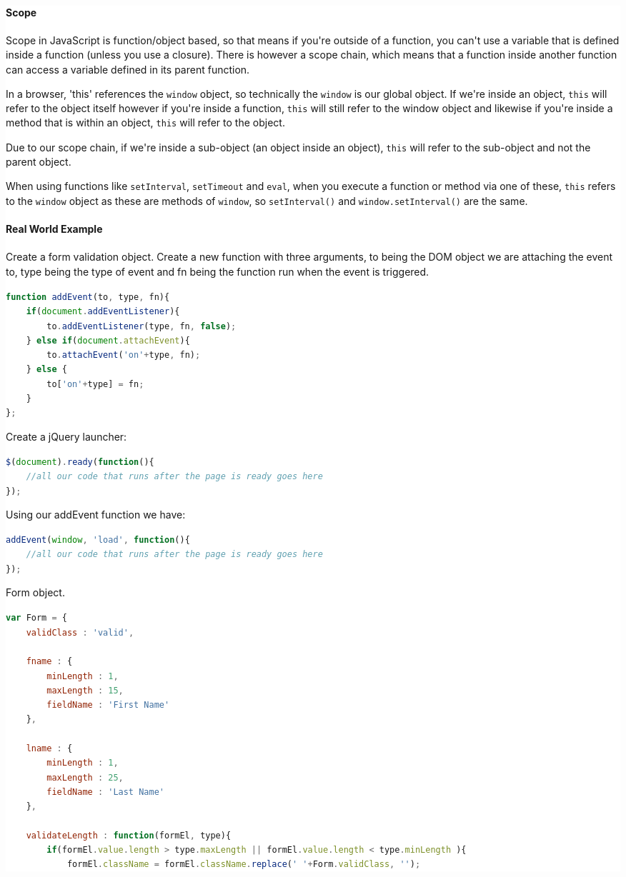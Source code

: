 
#### Scope
Scope in JavaScript is function/object based, so that means if you're outside of a function, you can't use a variable that is defined inside a function (unless you use a closure). There is however a scope chain, which means that a function inside another function can access a variable defined in its parent function.

In a browser, 'this' references the `window` object, so technically the `window` is our global object. If we're inside an object, `this` will refer to the object itself however if you're inside a function, `this` will still refer to the window object and likewise if you're inside a method that is within an object, `this` will refer to the object.

Due to our scope chain, if we're inside a sub-object (an object inside an object), `this` will refer to the sub-object and not the parent object.

When using functions like `setInterval`, `setTimeout` and `eval`, when you execute a function or method via one of these, `this` refers to the `window` object as these are methods of `window`, so `setInterval()` and `window.setInterval()` are the same.

#### Real World Example
Create a form validation object. Create a new function with three arguments, to being the DOM object we are attaching the event to, type being the type of event and fn being the function run when the event is triggered.
```javascript
function addEvent(to, type, fn){
    if(document.addEventListener){
        to.addEventListener(type, fn, false);
    } else if(document.attachEvent){
        to.attachEvent('on'+type, fn);
    } else {
        to['on'+type] = fn;
    }   
};
```
Create a jQuery launcher:
```javascript
$(document).ready(function(){
    //all our code that runs after the page is ready goes here
});
```
Using our addEvent function we have:
```javascript
addEvent(window, 'load', function(){
    //all our code that runs after the page is ready goes here
});
```
Form object.
```javascript
var Form = {
    validClass : 'valid',
     
    fname : {
        minLength : 1,      
        maxLength : 15, 
        fieldName : 'First Name'
    },
     
    lname : {
        minLength : 1,      
        maxLength : 25,
        fieldName : 'Last Name'
    },
     
    validateLength : function(formEl, type){
        if(formEl.value.length > type.maxLength || formEl.value.length < type.minLength ){    
            formEl.className = formEl.className.replace(' '+Form.validClass, '');
```